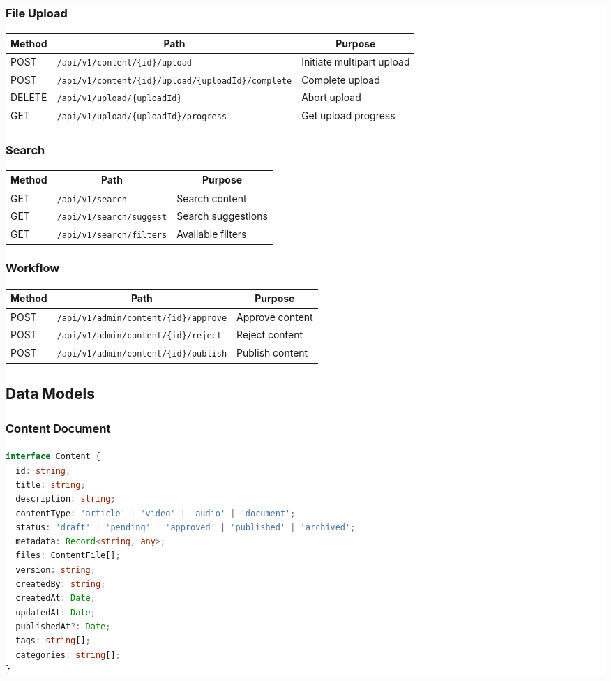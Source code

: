### File Upload
| Method | Path | Purpose |
|--------|------|---------|
| POST | `/api/v1/content/{id}/upload` | Initiate multipart upload |
| POST | `/api/v1/content/{id}/upload/{uploadId}/complete` | Complete upload |
| DELETE | `/api/v1/upload/{uploadId}` | Abort upload |
| GET | `/api/v1/upload/{uploadId}/progress` | Get upload progress |

### Search
| Method | Path | Purpose |
|--------|------|---------|
| GET | `/api/v1/search` | Search content |
| GET | `/api/v1/search/suggest` | Search suggestions |
| GET | `/api/v1/search/filters` | Available filters |

### Workflow
| Method | Path | Purpose |
|--------|------|---------|
| POST | `/api/v1/admin/content/{id}/approve` | Approve content |
| POST | `/api/v1/admin/content/{id}/reject` | Reject content |
| POST | `/api/v1/admin/content/{id}/publish` | Publish content |

## Data Models

### Content Document
```typescript
interface Content {
  id: string;
  title: string;
  description: string;
  contentType: 'article' | 'video' | 'audio' | 'document';
  status: 'draft' | 'pending' | 'approved' | 'published' | 'archived';
  metadata: Record<string, any>;
  files: ContentFile[];
  version: string;
  createdBy: string;
  createdAt: Date;
  updatedAt: Date;
  publishedAt?: Date;
  tags: string[];
  categories: string[];
}
```
